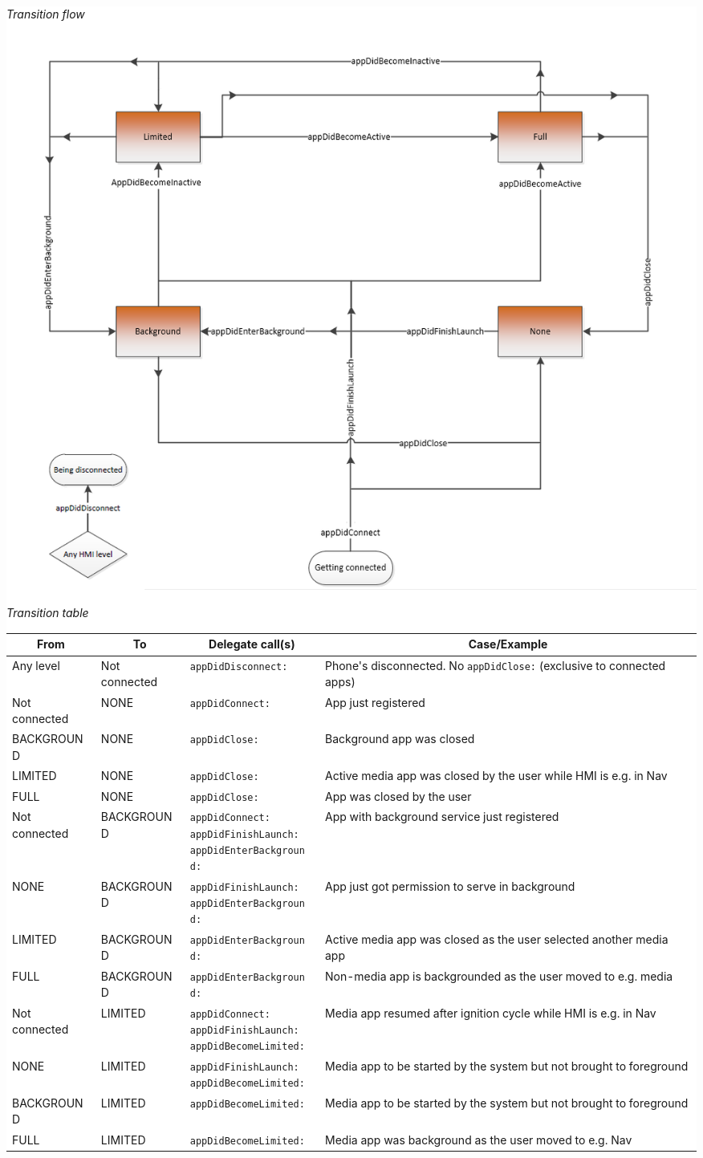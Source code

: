 *Transition flow*

![application-lifecycle](../assets/proposals/0156-high-level-interface-foundation/application-lifecycle.png)

*Transition table*

| From          | To            | Delegate call(s)                                                      | Case/Example                                                          |
|---------------|---------------|-----------------------------------------------------------------------|-----------------------------------------------------------------------|
| Any level     | Not connected | `appDidDisconnect:`                                                   | Phone's disconnected. No `appDidClose:` (exclusive to connected apps) |
| Not connected | NONE          | `appDidConnect:`                                                      | App just registered                                                   |
| BACKGROUND    | NONE          | `appDidClose:`                                                        | Background app was closed                                             |
| LIMITED       | NONE          | `appDidClose:`                                                        | Active media app was closed by the user while HMI is e.g. in Nav      |
| FULL          | NONE          | `appDidClose:`                                                        | App was closed by the user                                            |
| Not connected | BACKGROUND    | `appDidConnect:`<br>`appDidFinishLaunch:`<br>`appDidEnterBackground:` | App with background service just registered                           |
| NONE          | BACKGROUND    | `appDidFinishLaunch:`<br>`appDidEnterBackground:`                     | App just got permission to serve in background                        |
| LIMITED       | BACKGROUND    | `appDidEnterBackground:`                                              | Active media app was closed as the user selected another media app    |
| FULL          | BACKGROUND    | `appDidEnterBackground:`                                              | Non-media app is backgrounded as the user moved to e.g. media         |
| Not connected | LIMITED       | `appDidConnect:`<br>`appDidFinishLaunch:`<br>`appDidBecomeLimited:`   | Media app resumed after ignition cycle while HMI is e.g. in Nav       |
| NONE          | LIMITED       | `appDidFinishLaunch:`<br>`appDidBecomeLimited:`                       | Media app to be started by the system but not brought to foreground   |
| BACKGROUND    | LIMITED       | `appDidBecomeLimited:`                                                | Media app to be started by the system but not brought to foreground   |
| FULL          | LIMITED       | `appDidBecomeLimited:`                                                | Media app was background as the user moved to e.g. Nav                | 